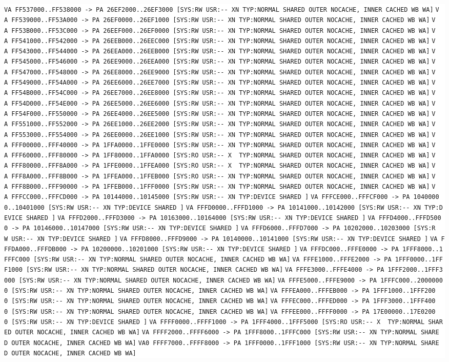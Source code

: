 `VA FF537000..FF538000 -> PA 26EF2000..26EF3000 [SYS:RW USR:-- XN TYP:NORMAL SHARED OUTER NOCACHE, INNER CACHED WB WA]`
`VA FF539000..FF53A000 -> PA 26EF0000..26EF1000 [SYS:RW USR:-- XN TYP:NORMAL SHARED OUTER NOCACHE, INNER CACHED WB WA]`
`VA FF53B000..FF53C000 -> PA 26EEF000..26EF0000 [SYS:RW USR:-- XN TYP:NORMAL SHARED OUTER NOCACHE, INNER CACHED WB WA]`
`VA FF541000..FF542000 -> PA 26EEB000..26EEC000 [SYS:RW USR:-- XN TYP:NORMAL SHARED OUTER NOCACHE, INNER CACHED WB WA]`
`VA FF543000..FF544000 -> PA 26EEA000..26EEB000 [SYS:RW USR:-- XN TYP:NORMAL SHARED OUTER NOCACHE, INNER CACHED WB WA]`
`VA FF545000..FF546000 -> PA 26EE9000..26EEA000 [SYS:RW USR:-- XN TYP:NORMAL SHARED OUTER NOCACHE, INNER CACHED WB WA]`
`VA FF547000..FF548000 -> PA 26EE8000..26EE9000 [SYS:RW USR:-- XN TYP:NORMAL SHARED OUTER NOCACHE, INNER CACHED WB WA]`
`VA FF549000..FF54A000 -> PA 26EE6000..26EE7000 [SYS:RW USR:-- XN TYP:NORMAL SHARED OUTER NOCACHE, INNER CACHED WB WA]`
`VA FF54B000..FF54C000 -> PA 26EE7000..26EE8000 [SYS:RW USR:-- XN TYP:NORMAL SHARED OUTER NOCACHE, INNER CACHED WB WA]`
`VA FF54D000..FF54E000 -> PA 26EE5000..26EE6000 [SYS:RW USR:-- XN TYP:NORMAL SHARED OUTER NOCACHE, INNER CACHED WB WA]`
`VA FF54F000..FF550000 -> PA 26EE4000..26EE5000 [SYS:RW USR:-- XN TYP:NORMAL SHARED OUTER NOCACHE, INNER CACHED WB WA]`
`VA FF551000..FF552000 -> PA 26EE1000..26EE2000 [SYS:RW USR:-- XN TYP:NORMAL SHARED OUTER NOCACHE, INNER CACHED WB WA]`
`VA FF553000..FF554000 -> PA 26EE0000..26EE1000 [SYS:RW USR:-- XN TYP:NORMAL SHARED OUTER NOCACHE, INNER CACHED WB WA]`
`VA FFF00000..FFF40000 -> PA 1FFA0000..1FFE0000 [SYS:RW USR:-- XN TYP:NORMAL SHARED OUTER NOCACHE, INNER CACHED WB WA]`
`VA FFF60000..FFF80000 -> PA 1FF80000..1FFA0000 [SYS:RO USR:-- X  TYP:NORMAL SHARED OUTER NOCACHE, INNER CACHED WB WA]`
`VA FFF80000..FFF8A000 -> PA 1FFE0000..1FFEA000 [SYS:RO USR:-- X  TYP:NORMAL SHARED OUTER NOCACHE, INNER CACHED WB WA]`
`VA FFF8A000..FFF8B000 -> PA 1FFEA000..1FFEB000 [SYS:RO USR:-- XN TYP:NORMAL SHARED OUTER NOCACHE, INNER CACHED WB WA]`
`VA FFF8B000..FFF90000 -> PA 1FFEB000..1FFF0000 [SYS:RW USR:-- XN TYP:NORMAL SHARED OUTER NOCACHE, INNER CACHED WB WA]`
`VA FFFCC000..FFFCD000 -> PA 10144000..10145000 [SYS:RW USR:-- XN TYP:DEVICE SHARED ]`
`VA FFFCE000..FFFCF000 -> PA 10400000..10401000 [SYS:RW USR:-- XN TYP:DEVICE SHARED ]`
`VA FFFD0000..FFFD1000 -> PA 10141000..10142000 [SYS:RW USR:-- XN TYP:DEVICE SHARED ]`
`VA FFFD2000..FFFD3000 -> PA 10163000..10164000 [SYS:RW USR:-- XN TYP:DEVICE SHARED ]`
`VA FFFD4000..FFFD5000 -> PA 10146000..10147000 [SYS:RW USR:-- XN TYP:DEVICE SHARED ]`
`VA FFFD6000..FFFD7000 -> PA 10202000..10203000 [SYS:RW USR:-- XN TYP:DEVICE SHARED ]`
`VA FFFD8000..FFFD9000 -> PA 10140000..10141000 [SYS:RW USR:-- XN TYP:DEVICE SHARED ]`
`VA FFFDA000..FFFDB000 -> PA 10200000..10201000 [SYS:RW USR:-- XN TYP:DEVICE SHARED ]`
`VA FFFDC000..FFFE0000 -> PA 1FFF8000..1FFFC000 [SYS:RW USR:-- XN TYP:NORMAL SHARED OUTER NOCACHE, INNER CACHED WB WA]`
`VA FFFE1000..FFFE2000 -> PA 1FFF0000..1FFF1000 [SYS:RW USR:-- XN TYP:NORMAL SHARED OUTER NOCACHE, INNER CACHED WB WA]`
`VA FFFE3000..FFFE4000 -> PA 1FFF2000..1FFF3000 [SYS:RW USR:-- XN TYP:NORMAL SHARED OUTER NOCACHE, INNER CACHED WB WA]`
`VA FFFE5000..FFFE9000 -> PA 1FFFC000..20000000 [SYS:RW USR:-- XN TYP:NORMAL SHARED OUTER NOCACHE, INNER CACHED WB WA]`
`VA FFFEA000..FFFEB000 -> PA 1FFF1000..1FFF2000 [SYS:RW USR:-- XN TYP:NORMAL SHARED OUTER NOCACHE, INNER CACHED WB WA]`
`VA FFFEC000..FFFED000 -> PA 1FFF3000..1FFF4000 [SYS:RW USR:-- XN TYP:NORMAL SHARED OUTER NOCACHE, INNER CACHED WB WA]`
`VA FFFEE000..FFFF0000 -> PA 17E00000..17E02000 [SYS:RW USR:-- XN TYP:DEVICE SHARED ]`
`VA FFFF0000..FFFF1000 -> PA 1FFF4000..1FFF5000 [SYS:RO USR:-- X  TYP:NORMAL SHARED OUTER NOCACHE, INNER CACHED WB WA]`
`VA FFFF2000..FFFF6000 -> PA 1FFF8000..1FFFC000 [SYS:RW USR:-- XN TYP:NORMAL SHARED OUTER NOCACHE, INNER CACHED WB WA]`
`VA0 FFFF7000..FFFF8000 -> PA 1FFF0000..1FFF1000 [SYS:RW USR:-- XN TYP:NORMAL SHARED OUTER NOCACHE, INNER CACHED WB WA]`
